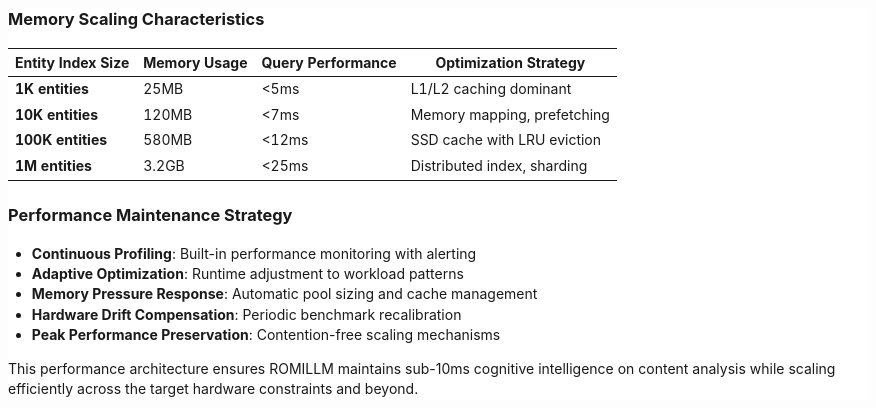 ### Memory Scaling Characteristics

| **Entity Index Size** | **Memory Usage** | **Query Performance** | **Optimization Strategy** |
|----------------------|------------------|----------------------|-------------------------|
| **1K entities** | 25MB | <5ms | L1/L2 caching dominant |
| **10K entities** | 120MB | <7ms | Memory mapping, prefetching |
| **100K entities** | 580MB | <12ms | SSD cache with LRU eviction |
| **1M entities** | 3.2GB | <25ms | Distributed index, sharding |

### Performance Maintenance Strategy

- **Continuous Profiling**: Built-in performance monitoring with alerting
- **Adaptive Optimization**: Runtime adjustment to workload patterns  
- **Memory Pressure Response**: Automatic pool sizing and cache management
- **Hardware Drift Compensation**: Periodic benchmark recalibration
- **Peak Performance Preservation**: Contention-free scaling mechanisms

This performance architecture ensures ROMILLM maintains sub-10ms cognitive intelligence on content analysis while scaling efficiently across the target hardware constraints and beyond.
